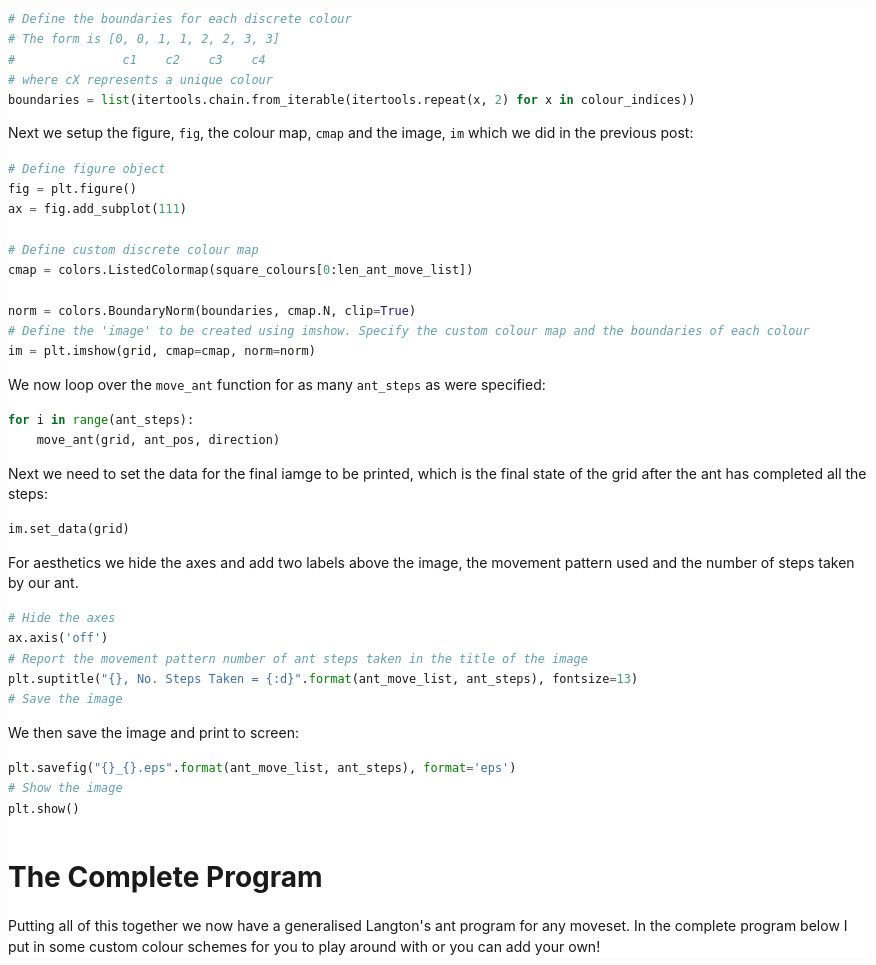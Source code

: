```python
# Define the boundaries for each discrete colour
# The form is [0, 0, 1, 1, 2, 2, 3, 3]
#               c1    c2    c3    c4
# where cX represents a unique colour 
boundaries = list(itertools.chain.from_iterable(itertools.repeat(x, 2) for x in colour_indices))
```
Next we setup the figure, `fig`, the colour map, `cmap` and the image, `im` which we did in the previous post:

```python
# Define figure object
fig = plt.figure()
ax = fig.add_subplot(111)

# Define custom discrete colour map
cmap = colors.ListedColormap(square_colours[0:len_ant_move_list])

norm = colors.BoundaryNorm(boundaries, cmap.N, clip=True)
# Define the 'image' to be created using imshow. Specify the custom colour map and the boundaries of each colour
im = plt.imshow(grid, cmap=cmap, norm=norm)
```
We now loop over the `move_ant` function for as many `ant_steps` as were specified:

```python
for i in range(ant_steps):
    move_ant(grid, ant_pos, direction) 
```
Next we need to set the data for the final iamge to be printed, which is the final state of the grid after the ant has completed all the steps:

```python
im.set_data(grid)
```
For aesthetics we hide the axes and add two labels above the image, the movement pattern used and the number of steps taken by our ant.
```python 
# Hide the axes
ax.axis('off')
# Report the movement pattern number of ant steps taken in the title of the image
plt.suptitle("{}, No. Steps Taken = {:d}".format(ant_move_list, ant_steps), fontsize=13)
# Save the image
```
We then save the image and print to screen:
```python
plt.savefig("{}_{}.eps".format(ant_move_list, ant_steps), format='eps')
# Show the image
plt.show()
```
# The Complete Program

Putting all of this together we now have a generalised Langton's ant program for any moveset. In the complete program below I put in some custom colour schemes for you to play around with or you can add your own!
